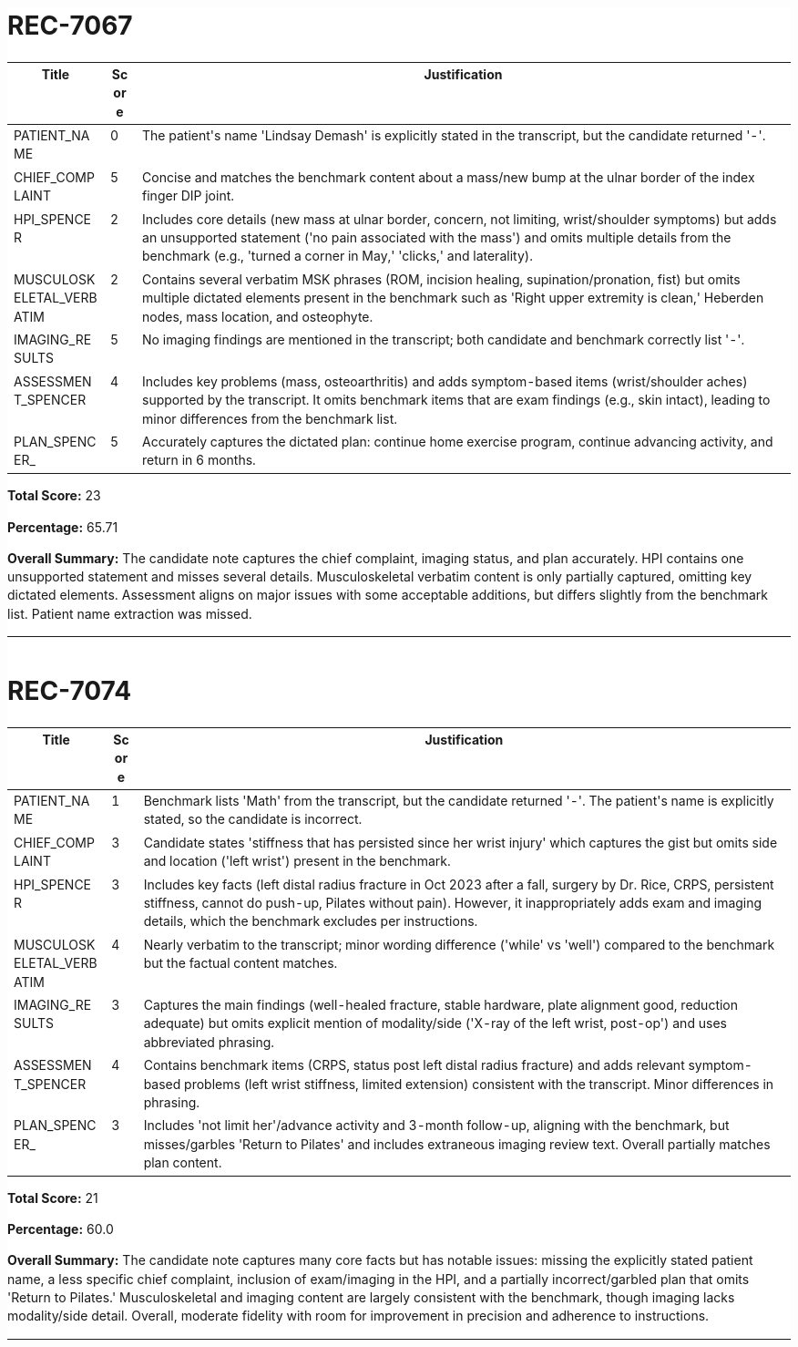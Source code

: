 
# REC-7067

| Title | Score | Justification |
|-------|-------|---------------|
| PATIENT_NAME | 0 | The patient's name 'Lindsay Demash' is explicitly stated in the transcript, but the candidate returned '-'. |
| CHIEF_COMPLAINT | 5 | Concise and matches the benchmark content about a mass/new bump at the ulnar border of the index finger DIP joint. |
| HPI_SPENCER | 2 | Includes core details (new mass at ulnar border, concern, not limiting, wrist/shoulder symptoms) but adds an unsupported statement ('no pain associated with the mass') and omits multiple details from the benchmark (e.g., 'turned a corner in May,' 'clicks,' and laterality). |
| MUSCULOSKELETAL_VERBATIM | 2 | Contains several verbatim MSK phrases (ROM, incision healing, supination/pronation, fist) but omits multiple dictated elements present in the benchmark such as 'Right upper extremity is clean,' Heberden nodes, mass location, and osteophyte. |
| IMAGING_RESULTS | 5 | No imaging findings are mentioned in the transcript; both candidate and benchmark correctly list '-'. |
| ASSESSMENT_SPENCER | 4 | Includes key problems (mass, osteoarthritis) and adds symptom-based items (wrist/shoulder aches) supported by the transcript. It omits benchmark items that are exam findings (e.g., skin intact), leading to minor differences from the benchmark list. |
| PLAN_SPENCER_ | 5 | Accurately captures the dictated plan: continue home exercise program, continue advancing activity, and return in 6 months. |

**Total Score:** 23

**Percentage:** 65.71

**Overall Summary:** The candidate note captures the chief complaint, imaging status, and plan accurately. HPI contains one unsupported statement and misses several details. Musculoskeletal verbatim content is only partially captured, omitting key dictated elements. Assessment aligns on major issues with some acceptable additions, but differs slightly from the benchmark list. Patient name extraction was missed.

---

# REC-7074

| Title | Score | Justification |
|-------|-------|---------------|
| PATIENT_NAME | 1 | Benchmark lists 'Math' from the transcript, but the candidate returned '-'. The patient's name is explicitly stated, so the candidate is incorrect. |
| CHIEF_COMPLAINT | 3 | Candidate states 'stiffness that has persisted since her wrist injury' which captures the gist but omits side and location ('left wrist') present in the benchmark. |
| HPI_SPENCER | 3 | Includes key facts (left distal radius fracture in Oct 2023 after a fall, surgery by Dr. Rice, CRPS, persistent stiffness, cannot do push-up, Pilates without pain). However, it inappropriately adds exam and imaging details, which the benchmark excludes per instructions. |
| MUSCULOSKELETAL_VERBATIM | 4 | Nearly verbatim to the transcript; minor wording difference ('while' vs 'well') compared to the benchmark but the factual content matches. |
| IMAGING_RESULTS | 3 | Captures the main findings (well-healed fracture, stable hardware, plate alignment good, reduction adequate) but omits explicit mention of modality/side ('X-ray of the left wrist, post-op') and uses abbreviated phrasing. |
| ASSESSMENT_SPENCER | 4 | Contains benchmark items (CRPS, status post left distal radius fracture) and adds relevant symptom-based problems (left wrist stiffness, limited extension) consistent with the transcript. Minor differences in phrasing. |
| PLAN_SPENCER_ | 3 | Includes 'not limit her'/advance activity and 3-month follow-up, aligning with the benchmark, but misses/garbles 'Return to Pilates' and includes extraneous imaging review text. Overall partially matches plan content. |

**Total Score:** 21

**Percentage:** 60.0

**Overall Summary:** The candidate note captures many core facts but has notable issues: missing the explicitly stated patient name, a less specific chief complaint, inclusion of exam/imaging in the HPI, and a partially incorrect/garbled plan that omits 'Return to Pilates.' Musculoskeletal and imaging content are largely consistent with the benchmark, though imaging lacks modality/side detail. Overall, moderate fidelity with room for improvement in precision and adherence to instructions.

---